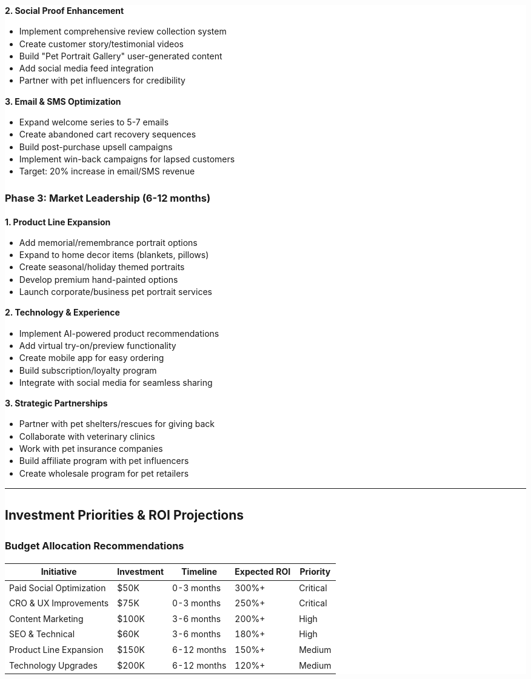 **2. Social Proof Enhancement**
- Implement comprehensive review collection system
- Create customer story/testimonial videos
- Build "Pet Portrait Gallery" user-generated content
- Add social media feed integration
- Partner with pet influencers for credibility

**3. Email & SMS Optimization**
- Expand welcome series to 5-7 emails
- Create abandoned cart recovery sequences
- Build post-purchase upsell campaigns
- Implement win-back campaigns for lapsed customers
- Target: 20% increase in email/SMS revenue

### Phase 3: Market Leadership (6-12 months)

**1. Product Line Expansion**
- Add memorial/remembrance portrait options
- Expand to home decor items (blankets, pillows)
- Create seasonal/holiday themed portraits
- Develop premium hand-painted options
- Launch corporate/business pet portrait services

**2. Technology & Experience**
- Implement AI-powered product recommendations
- Add virtual try-on/preview functionality
- Create mobile app for easy ordering
- Build subscription/loyalty program
- Integrate with social media for seamless sharing

**3. Strategic Partnerships**
- Partner with pet shelters/rescues for giving back
- Collaborate with veterinary clinics
- Work with pet insurance companies
- Build affiliate program with pet influencers
- Create wholesale program for pet retailers

---

## Investment Priorities & ROI Projections

### Budget Allocation Recommendations

| Initiative | Investment | Timeline | Expected ROI | Priority |
|-----------|------------|----------|--------------|----------|
| Paid Social Optimization | $50K | 0-3 months | 300%+ | Critical |
| CRO & UX Improvements | $75K | 0-3 months | 250%+ | Critical |
| Content Marketing | $100K | 3-6 months | 200%+ | High |
| SEO & Technical | $60K | 3-6 months | 180%+ | High |
| Product Line Expansion | $150K | 6-12 months | 150%+ | Medium |
| Technology Upgrades | $200K | 6-12 months | 120%+ | Medium |

